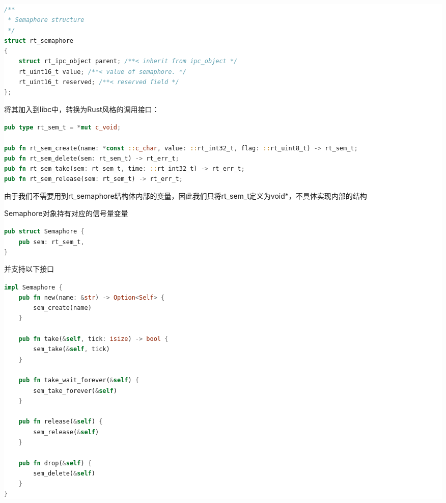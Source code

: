 ```C
/**
 * Semaphore structure
 */
struct rt_semaphore
{
    struct rt_ipc_object parent; /**< inherit from ipc_object */
    rt_uint16_t value; /**< value of semaphore. */
    rt_uint16_t reserved; /**< reserved field */
};
```

将其加入到libc中，转换为Rust风格的调用接口：

```rust
pub type rt_sem_t = *mut c_void;

pub fn rt_sem_create(name: *const ::c_char, value: ::rt_int32_t, flag: ::rt_uint8_t) -> rt_sem_t;
pub fn rt_sem_delete(sem: rt_sem_t) -> rt_err_t;
pub fn rt_sem_take(sem: rt_sem_t, time: ::rt_int32_t) -> rt_err_t;
pub fn rt_sem_release(sem: rt_sem_t) -> rt_err_t;
```

由于我们不需要用到rt_semaphore结构体内部的变量，因此我们只将rt_sem_t定义为void*，不具体实现内部的结构

Semaphore对象持有对应的信号量变量

```rust
pub struct Semaphore {
    pub sem: rt_sem_t,
}
```

并支持以下接口

```rust
impl Semaphore {
    pub fn new(name: &str) -> Option<Self> {
        sem_create(name)
    }

    pub fn take(&self, tick: isize) -> bool {
        sem_take(&self, tick)
    }

    pub fn take_wait_forever(&self) {
        sem_take_forever(&self)
    }

    pub fn release(&self) {
        sem_release(&self)
    }
    
    pub fn drop(&self) {
        sem_delete(&self)
    }
}
```
